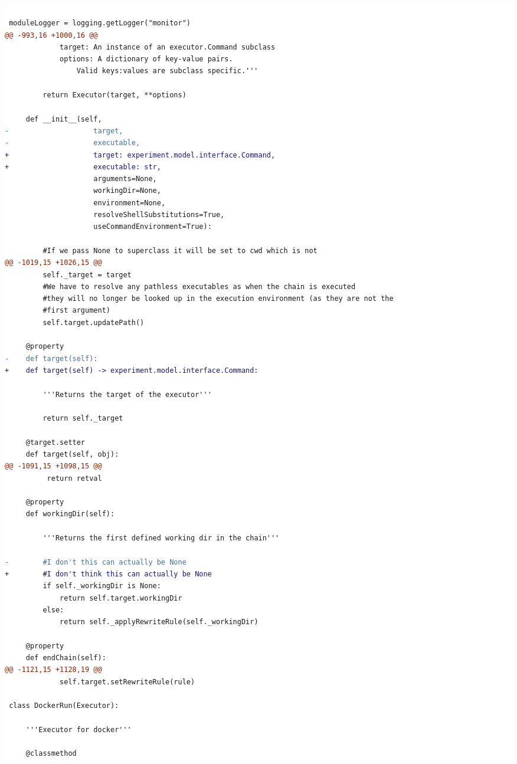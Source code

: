 ```diff
 
 moduleLogger = logging.getLogger("monitor")
@@ -993,16 +1000,16 @@
             target: An instance of an executor.Command subclass
             options: A dictionary of key-value pairs.
                 Valid keys:values are subclass specific.'''
 
         return Executor(target, **options)
 
     def __init__(self,
-                    target,
-                    executable,
+                    target: experiment.model.interface.Command,
+                    executable: str,
                     arguments=None,
                     workingDir=None,
                     environment=None,
                     resolveShellSubstitutions=True,
                     useCommandEnvironment=True):
 
         #If we pass None to superclass it will be set to cwd which is not
@@ -1019,15 +1026,15 @@
         self._target = target
         #We have to resolve any pathless executables as when the chain is executed
         #they will no longer be looked up in the execution environment (as they are not the
         #first argument)
         self.target.updatePath()
 
     @property
-    def target(self):
+    def target(self) -> experiment.model.interface.Command:
 
         '''Returns the target of the executor'''
 
         return self._target
 
     @target.setter
     def target(self, obj):
@@ -1091,15 +1098,15 @@
          return retval
 
     @property
     def workingDir(self):
 
         '''Returns the first defined working dir in the chain'''
 
-        #I don't this can actually be None
+        #I don't think this can actually be None
         if self._workingDir is None:
             return self.target.workingDir
         else:
             return self._applyRewriteRule(self._workingDir)
 
     @property
     def endChain(self):
@@ -1121,15 +1128,19 @@
             self.target.setRewriteRule(rule)
 
 class DockerRun(Executor):
 
     '''Executor for docker'''
 
     @classmethod
```